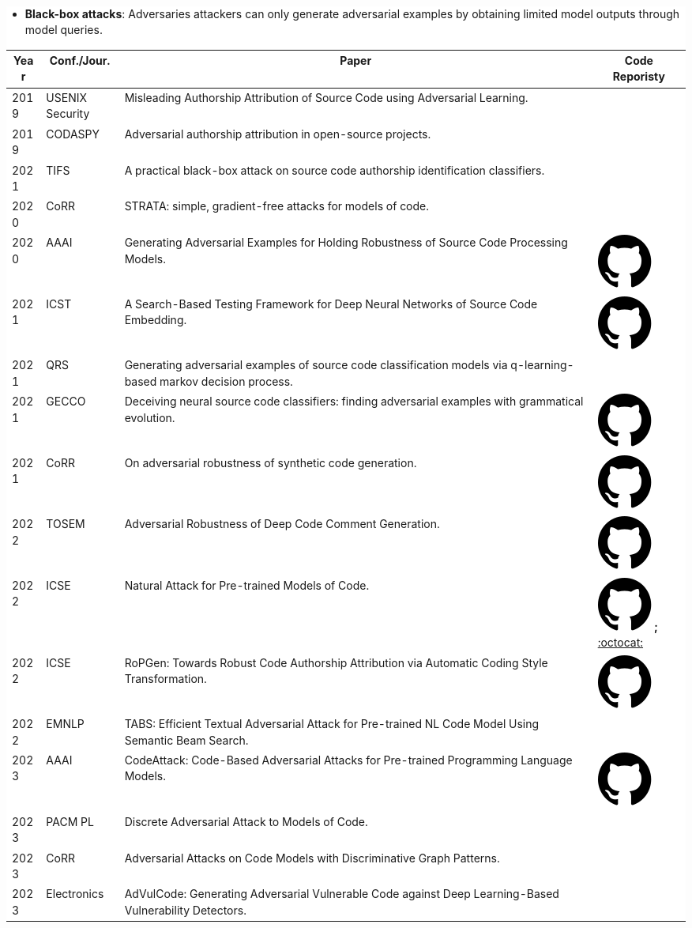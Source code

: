 - **Black-box attacks**: Adversaries attackers can only generate adversarial examples by obtaining limited model outputs through model queries.

| Year | Conf./Jour.              | Paper                                                                                                              | Code Reporisty                                                                                                                              |     
|------|--------------------------|--------------------------------------------------------------------------------------------------------------------|---------------------------------------------------------------------------------------------------------------------------------------------|
| 2019 | USENIX Security          | Misleading Authorship Attribution of Source Code using Adversarial Learning.                                       |                                                                                                                                             |
| 2019 | CODASPY                  | Adversarial authorship attribution in open-source projects.                                                        |                                                                                                                                             |
| 2021 | TIFS                     | A practical black-box attack on source code authorship identification classifiers.                                 |                                                                                                                                             |
| 2020 | CoRR                     | STRATA: simple, gradient-free attacks for models of code.                                                          |                                                                                                                                             |
| 2020 | AAAI                     | Generating Adversarial Examples for Holding Robustness of Source Code Processing Models.                           | [![Octocat](./figures/github.svg)](https://github.com/Metropolis-Hastings-Modifier/MHM)                                                     |
| 2021 | ICST                     | A Search-Based Testing Framework for Deep Neural Networks of Source Code Embedding.                                | [![Octocat](./figures/github.svg)](https://github.com/MaryamVP/Guided-Mutation-ICST-2021)                                                   |
| 2021 | QRS                      | Generating adversarial examples of source code classification models via q-learning-based markov decision process. |                                                                                                                                             |
| 2021 | GECCO                    | Deceiving neural source code classifiers: finding adversarial examples with grammatical evolution.                 | [![Octocat](./figures/github.svg)](https://github.com/Martisal/adversarialGE)                                                               |
| 2021 | CoRR                     | On adversarial robustness of synthetic code generation.                                                            | [![Octocat](./figures/github.svg)](https://github.com/mtensor/neural_sketch)                                                                |
| 2022 | TOSEM                    | Adversarial Robustness of Deep Code Comment Generation.                                                            | [![Octocat](./figures/github.svg)](https://github.com/zhangxq-1/ACCENT-repository)                                                          |
| 2022 | ICSE                     | Natural Attack for Pre-trained Models of Code.                                                                     | [![Octocat](./figures/github.svg)](https://github.com/soarsmu/attack-pretrain-models-of-code) **;** [:octocat:](./adversarial_attack/ALTER) |
| 2022 | ICSE                     | RoPGen: Towards Robust Code Authorship Attribution via Automatic Coding Style Transformation.                      | [![Octocat](./figures/github.svg)](https://github.com/RoPGen/RoPGen)                                                                        |
| 2022 | EMNLP                    | TABS: Efficient Textual Adversarial Attack for Pre-trained NL Code Model Using Semantic Beam Search.               |                                                                                                                                             |
| 2023 | AAAI                     | CodeAttack: Code-Based Adversarial Attacks for Pre-trained Programming Language Models.                            | [![Octocat](./figures/github.svg)](https://github.com/reddy-lab-code-research/CodeAttack)                                                   |
| 2023 | PACM PL                  | Discrete Adversarial Attack to Models of Code.                                                                     |                                                                                                                                             |
| 2023 | CoRR                     | Adversarial Attacks on Code Models with Discriminative Graph Patterns.                                             |                                                                                                                                             |
| 2023 | Electronics              | AdVulCode: Generating Adversarial Vulnerable Code against Deep Learning-Based Vulnerability Detectors.             |                                                                                                                                             |